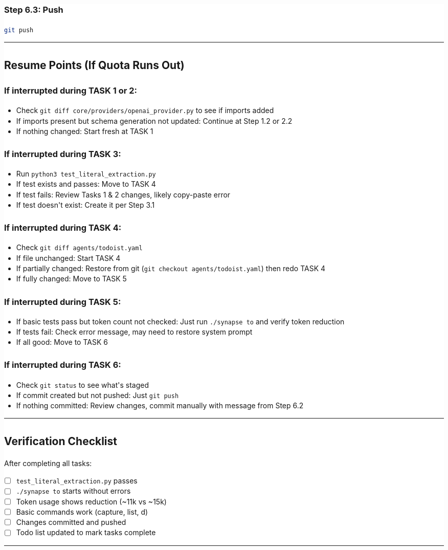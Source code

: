 ### Step 6.3: Push

```bash
git push
```

---

## Resume Points (If Quota Runs Out)

### If interrupted during TASK 1 or 2:
- Check `git diff core/providers/openai_provider.py` to see if imports added
- If imports present but schema generation not updated: Continue at Step 1.2 or 2.2
- If nothing changed: Start fresh at TASK 1

### If interrupted during TASK 3:
- Run `python3 test_literal_extraction.py`
- If test exists and passes: Move to TASK 4
- If test fails: Review Tasks 1 & 2 changes, likely copy-paste error
- If test doesn't exist: Create it per Step 3.1

### If interrupted during TASK 4:
- Check `git diff agents/todoist.yaml`
- If file unchanged: Start TASK 4
- If partially changed: Restore from git (`git checkout agents/todoist.yaml`) then redo TASK 4
- If fully changed: Move to TASK 5

### If interrupted during TASK 5:
- If basic tests pass but token count not checked: Just run `./synapse to` and verify token reduction
- If tests fail: Check error message, may need to restore system prompt
- If all good: Move to TASK 6

### If interrupted during TASK 6:
- Check `git status` to see what's staged
- If commit created but not pushed: Just `git push`
- If nothing committed: Review changes, commit manually with message from Step 6.2

---

## Verification Checklist

After completing all tasks:

- [ ] `test_literal_extraction.py` passes
- [ ] `./synapse to` starts without errors
- [ ] Token usage shows reduction (~11k vs ~15k)
- [ ] Basic commands work (capture, list, d)
- [ ] Changes committed and pushed
- [ ] Todo list updated to mark tasks complete

---